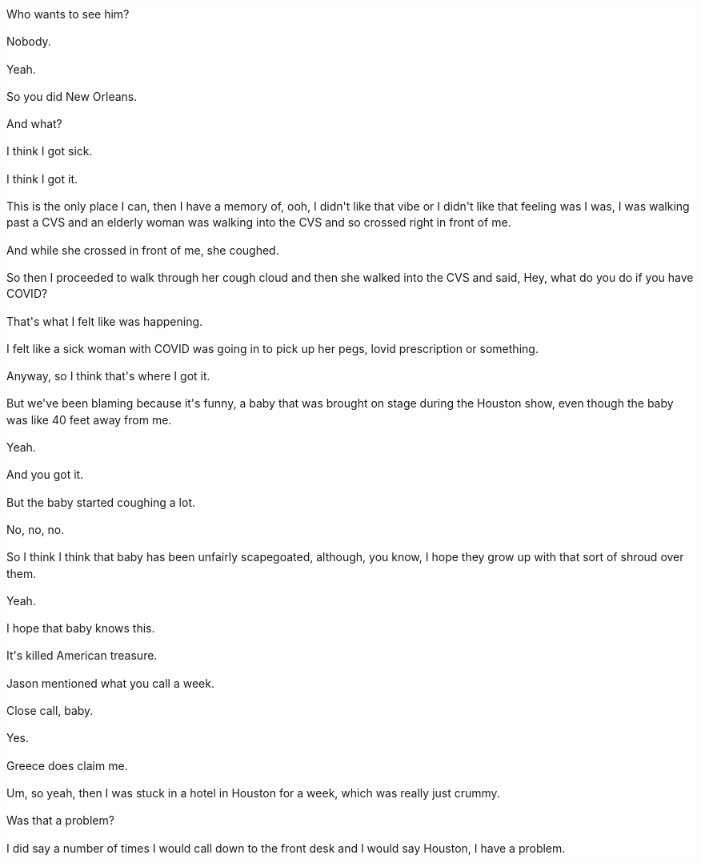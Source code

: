 Who wants to see him?

Nobody.

Yeah.

So you did New Orleans.

And what?

I think I got sick.

I think I got it.

This is the only place I can, then I have a memory of, ooh, I didn't like that vibe or I didn't like that feeling was I was, I was walking past a CVS and an elderly woman was walking into the CVS and so crossed right in front of me.

And while she crossed in front of me, she coughed.

So then I proceeded to walk through her cough cloud and then she walked into the CVS and said, Hey, what do you do if you have COVID?

That's what I felt like was happening.

I felt like a sick woman with COVID was going in to pick up her pegs, lovid prescription or something.

Anyway, so I think that's where I got it.

But we've been blaming because it's funny, a baby that was brought on stage during the Houston show, even though the baby was like 40 feet away from me.

Yeah.

And you got it.

But the baby started coughing a lot.

No, no, no.

So I think I think that baby has been unfairly scapegoated, although, you know, I hope they grow up with that sort of shroud over them.

Yeah.

I hope that baby knows this.

It's killed American treasure.

Jason mentioned what you call a week.

Close call, baby.

Yes.

Greece does claim me.

Um, so yeah, then I was stuck in a hotel in Houston for a week, which was really just crummy.

Was that a problem?

I did say a number of times I would call down to the front desk and I would say Houston, I have a problem.
